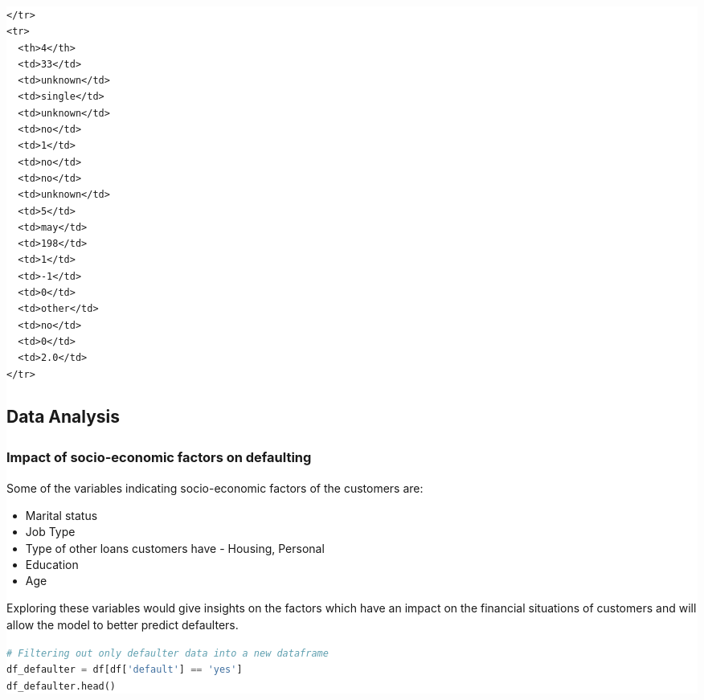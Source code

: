     </tr>
    <tr>
      <th>4</th>
      <td>33</td>
      <td>unknown</td>
      <td>single</td>
      <td>unknown</td>
      <td>no</td>
      <td>1</td>
      <td>no</td>
      <td>no</td>
      <td>unknown</td>
      <td>5</td>
      <td>may</td>
      <td>198</td>
      <td>1</td>
      <td>-1</td>
      <td>0</td>
      <td>other</td>
      <td>no</td>
      <td>0</td>
      <td>2.0</td>
    </tr>
  </tbody>
</table>
</div>



## **Data Analysis**

### **Impact of socio-economic factors on defaulting** 

Some of the variables indicating socio-economic factors of the customers are: 

- Marital status
- Job Type
- Type of other loans customers have - Housing, Personal
- Education
- Age

Exploring these variables would give insights on the factors which have an impact on the financial situations of customers and will allow the model to better predict defaulters.




```python
# Filtering out only defaulter data into a new dataframe 
df_defaulter = df[df['default'] == 'yes']
df_defaulter.head()
```



